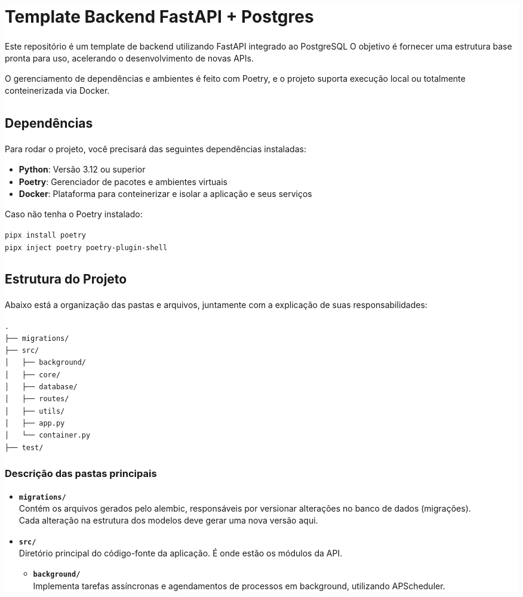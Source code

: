 # Template Backend FastAPI + Postgres

Este repositório é um template de backend utilizando FastAPI integrado ao PostgreSQL
O objetivo é fornecer uma estrutura base pronta para uso, acelerando o desenvolvimento de novas APIs.

O gerenciamento de dependências e ambientes é feito com Poetry, e o projeto suporta execução local ou totalmente conteinerizada via Docker.

## Dependências

Para rodar o projeto, você precisará das seguintes dependências instaladas:

- **Python**: Versão 3.12 ou superior
- **Poetry**: Gerenciador de pacotes e ambientes virtuais
- **Docker**: Plataforma para conteinerizar e isolar a aplicação e seus serviços

Caso não tenha o Poetry instalado:

 ```bash
 pipx install poetry
 pipx inject poetry poetry-plugin-shell
 ```

## Estrutura do Projeto

Abaixo está a organização das pastas e arquivos, juntamente com a explicação de suas responsabilidades:

```
.
├── migrations/               
├── src/                      
│   ├── background/           
│   ├── core/                 
│   ├── database/             
│   ├── routes/               
│   ├── utils/                
│   ├── app.py                
│   └── container.py          
├── test/                                   
```

### Descrição das pastas principais

- **`migrations/`**  
  Contém os arquivos gerados pelo alembic, responsáveis por versionar alterações no banco de dados (migrações).  
  Cada alteração na estrutura dos modelos deve gerar uma nova versão aqui.

- **`src/`**  
  Diretório principal do código-fonte da aplicação. É onde estão os módulos da API.

  - **`background/`**  
    Implementa tarefas assíncronas e agendamentos de processos em background, utilizando APScheduler.
